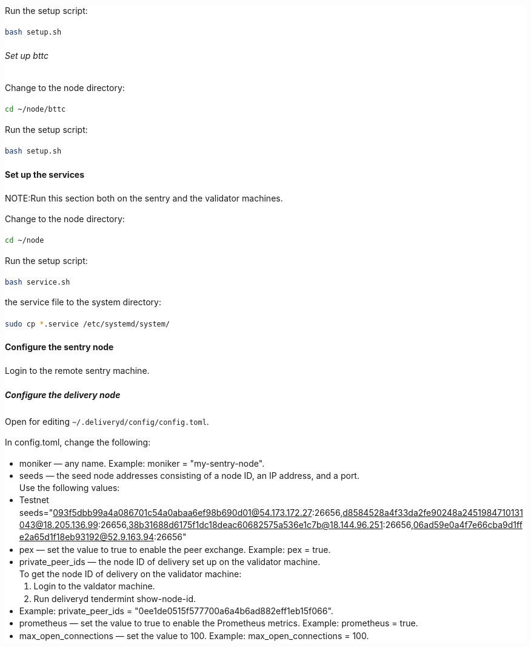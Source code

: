 Run the setup script:

```sh
bash setup.sh
```

###### Set up bttc

Change to the node directory:

```sh
cd ~/node/bttc
```

Run the setup script:

```sh
bash setup.sh
```

#### Set up the services

NOTE:Run this section both on the sentry and the validator machines.

Change to the node directory:

```sh
cd ~/node
```

Run the setup script:

```sh
bash service.sh
```

the service file to the system directory:

```sh
sudo cp *.service /etc/systemd/system/
```

#### Configure the sentry node

Login to the remote sentry machine.

##### Configure the delivery node

Open for editing `~/.deliveryd/config/config.toml`.

In config.toml, change the following:

* moniker — any name. Example: moniker = "my-sentry-node".
* seeds — the seed node addresses consisting of a node ID, an IP address, and a port. \
Use the following values:
* Testnet seeds="093f5dbb99a4a086701c54a0abaa6ef98b690d01@54.173.172.27:26656,d8584528a4f33da2fe90248a2451984710131043@18.205.136.99:26656,38b31688d6175f1dc18deac60682575a536e1c7b@18.144.96.251:26656,06ad59e0a4f7e66cba9d1ffe2a65d1f18eb93192@52.9.163.94:26656"
* pex — set the value to true to enable the peer exchange. Example: pex = true.
* private_peer_ids — the node ID of delivery set up on the validator machine. \
To get the node ID of delivery on the validator machine:
    1. Login to the valdator machine.
    2. Run deliveryd tendermint show-node-id.
* Example: private_peer_ids = "0ee1de0515f577700a6a4b6ad882eff1eb15f066".
* prometheus — set the value to true to enable the Prometheus metrics. Example: prometheus = true.
* max_open_connections — set the value to 100. Example: max_open_connections = 100.
